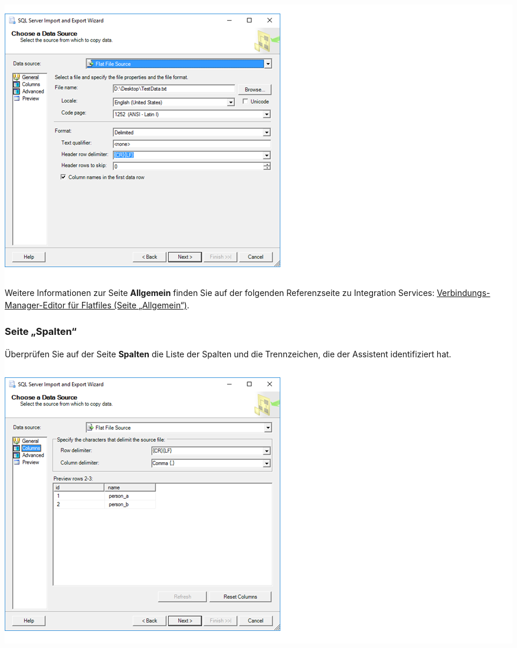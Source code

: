  ![Flatfile-Verbindung, Allgemein](../../integration-services/import-export-data/media/flat-file-connection-general.png)  
   
Weitere Informationen zur Seite **Allgemein** finden Sie auf der folgenden Referenzseite zu Integration Services: [Verbindungs-Manager-Editor für Flatfiles &#40;Seite „Allgemein“&#41;](../../integration-services/connection-manager/flat-file-connection-manager-editor-general-page.md).  

### <a name="columns-page"></a>Seite „Spalten“

 Überprüfen Sie auf der Seite **Spalten** die Liste der Spalten und die Trennzeichen, die der Assistent identifiziert hat.
 
 ![Flatfile-Verbindung, Spalten](../../integration-services/import-export-data/media/flat-file-connection-columns.png)
  